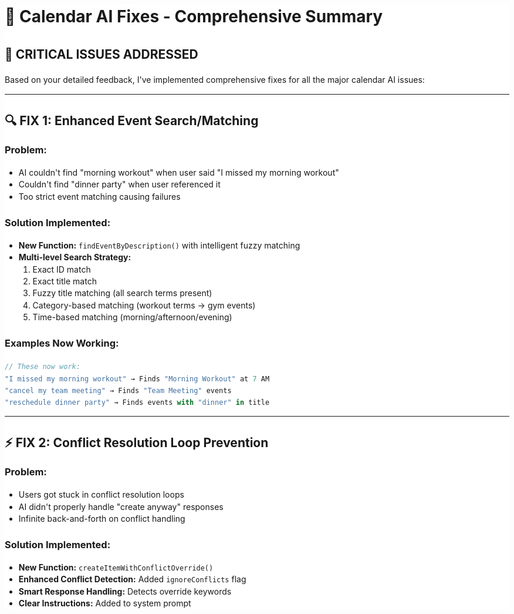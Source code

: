 # 🚀 Calendar AI Fixes - Comprehensive Summary

## 🎯 **CRITICAL ISSUES ADDRESSED**

Based on your detailed feedback, I've implemented comprehensive fixes for all the major calendar AI issues:

---

## 🔍 **FIX 1: Enhanced Event Search/Matching**

### **Problem:** 
- AI couldn't find "morning workout" when user said "I missed my morning workout"
- Couldn't find "dinner party" when user referenced it
- Too strict event matching causing failures

### **Solution Implemented:**
- **New Function:** `findEventByDescription()` with intelligent fuzzy matching
- **Multi-level Search Strategy:**
  1. Exact ID match
  2. Exact title match  
  3. Fuzzy title matching (all search terms present)
  4. Category-based matching (workout terms → gym events)
  5. Time-based matching (morning/afternoon/evening)

### **Examples Now Working:**
```javascript
// These now work:
"I missed my morning workout" → Finds "Morning Workout" at 7 AM
"cancel my team meeting" → Finds "Team Meeting" events
"reschedule dinner party" → Finds events with "dinner" in title
```

---

## ⚡ **FIX 2: Conflict Resolution Loop Prevention**

### **Problem:**
- Users got stuck in conflict resolution loops
- AI didn't properly handle "create anyway" responses
- Infinite back-and-forth on conflict handling

### **Solution Implemented:**
- **New Function:** `createItemWithConflictOverride()` 
- **Enhanced Conflict Detection:** Added `ignoreConflicts` flag
- **Smart Response Handling:** Detects override keywords
- **Clear Instructions:** Added to system prompt
